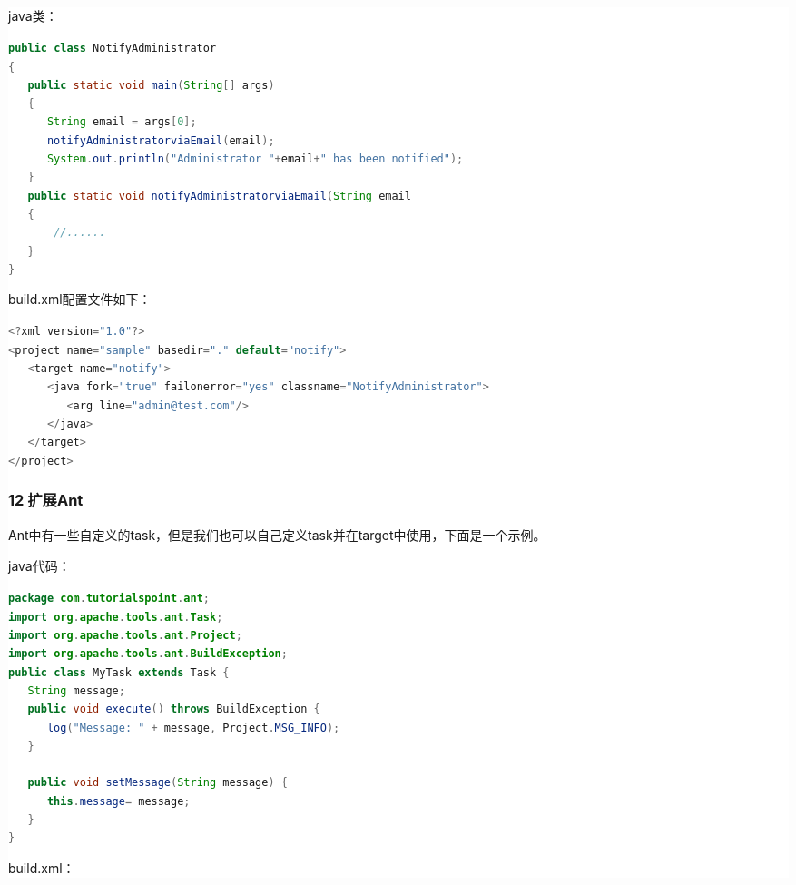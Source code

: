 java类：

```java
public class NotifyAdministrator
{
   public static void main(String[] args)
   {
      String email = args[0];
      notifyAdministratorviaEmail(email);
      System.out.println("Administrator "+email+" has been notified");
   }
   public static void notifyAdministratorviaEmail(String email
   { 
       //......
   }
}
```

build.xml配置文件如下：

```java
<?xml version="1.0"?>
<project name="sample" basedir="." default="notify">
   <target name="notify">
      <java fork="true" failonerror="yes" classname="NotifyAdministrator">
         <arg line="admin@test.com"/>
      </java>
   </target>
</project>
```

### 12 扩展Ant
Ant中有一些自定义的task，但是我们也可以自己定义task并在target中使用，下面是一个示例。

java代码：

```java
package com.tutorialspoint.ant;
import org.apache.tools.ant.Task;
import org.apache.tools.ant.Project;
import org.apache.tools.ant.BuildException;
public class MyTask extends Task {
   String message;
   public void execute() throws BuildException {
      log("Message: " + message, Project.MSG_INFO);
   }
   
   public void setMessage(String message) {
      this.message= message;
   }
}
```

build.xml：


[1]: https://www.tutorialspoint.com/ant/index.htm